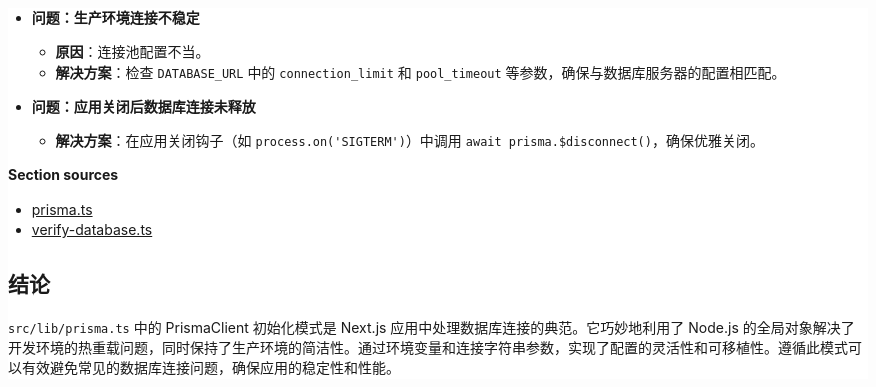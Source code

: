 - **问题：生产环境连接不稳定**
  - **原因**：连接池配置不当。
  - **解决方案**：检查 `DATABASE_URL` 中的 `connection_limit` 和 `pool_timeout` 等参数，确保与数据库服务器的配置相匹配。

- **问题：应用关闭后数据库连接未释放**
  - **解决方案**：在应用关闭钩子（如 `process.on('SIGTERM')`）中调用 `await prisma.$disconnect()`，确保优雅关闭。

**Section sources**
- [prisma.ts](file://src/lib/prisma.ts)
- [verify-database.ts](file://verify-database.ts)

## 结论
`src/lib/prisma.ts` 中的 PrismaClient 初始化模式是 Next.js 应用中处理数据库连接的典范。它巧妙地利用了 Node.js 的全局对象解决了开发环境的热重载问题，同时保持了生产环境的简洁性。通过环境变量和连接字符串参数，实现了配置的灵活性和可移植性。遵循此模式可以有效避免常见的数据库连接问题，确保应用的稳定性和性能。